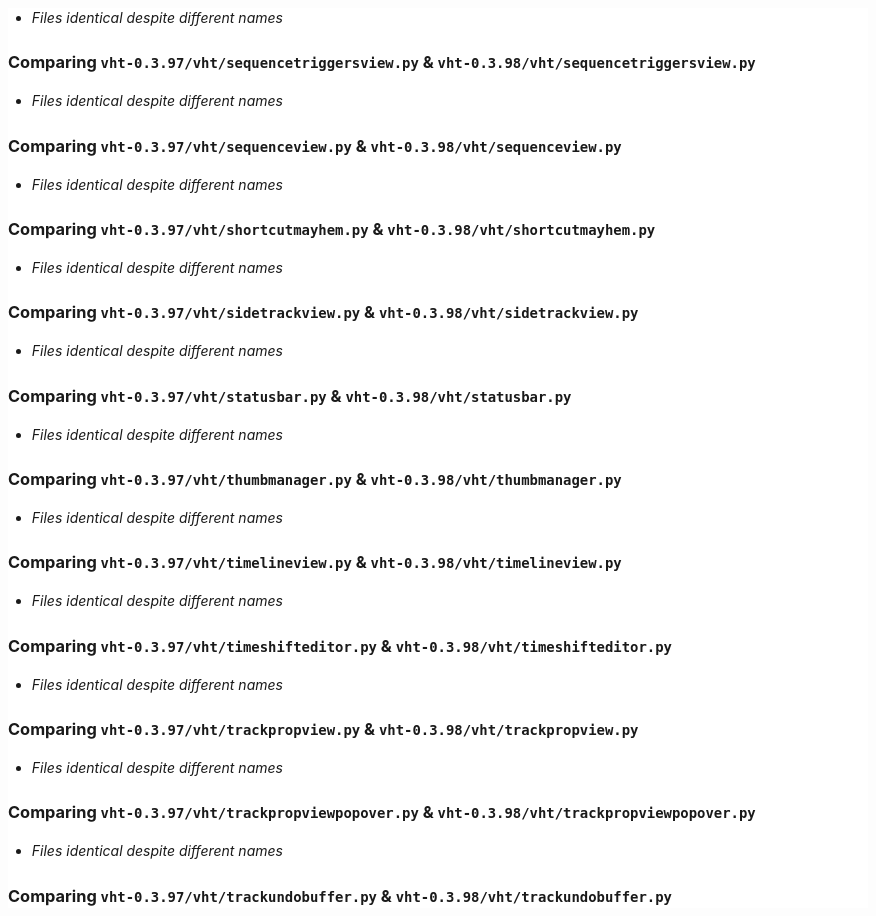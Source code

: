  * *Files identical despite different names*

### Comparing `vht-0.3.97/vht/sequencetriggersview.py` & `vht-0.3.98/vht/sequencetriggersview.py`

 * *Files identical despite different names*

### Comparing `vht-0.3.97/vht/sequenceview.py` & `vht-0.3.98/vht/sequenceview.py`

 * *Files identical despite different names*

### Comparing `vht-0.3.97/vht/shortcutmayhem.py` & `vht-0.3.98/vht/shortcutmayhem.py`

 * *Files identical despite different names*

### Comparing `vht-0.3.97/vht/sidetrackview.py` & `vht-0.3.98/vht/sidetrackview.py`

 * *Files identical despite different names*

### Comparing `vht-0.3.97/vht/statusbar.py` & `vht-0.3.98/vht/statusbar.py`

 * *Files identical despite different names*

### Comparing `vht-0.3.97/vht/thumbmanager.py` & `vht-0.3.98/vht/thumbmanager.py`

 * *Files identical despite different names*

### Comparing `vht-0.3.97/vht/timelineview.py` & `vht-0.3.98/vht/timelineview.py`

 * *Files identical despite different names*

### Comparing `vht-0.3.97/vht/timeshifteditor.py` & `vht-0.3.98/vht/timeshifteditor.py`

 * *Files identical despite different names*

### Comparing `vht-0.3.97/vht/trackpropview.py` & `vht-0.3.98/vht/trackpropview.py`

 * *Files identical despite different names*

### Comparing `vht-0.3.97/vht/trackpropviewpopover.py` & `vht-0.3.98/vht/trackpropviewpopover.py`

 * *Files identical despite different names*

### Comparing `vht-0.3.97/vht/trackundobuffer.py` & `vht-0.3.98/vht/trackundobuffer.py`
